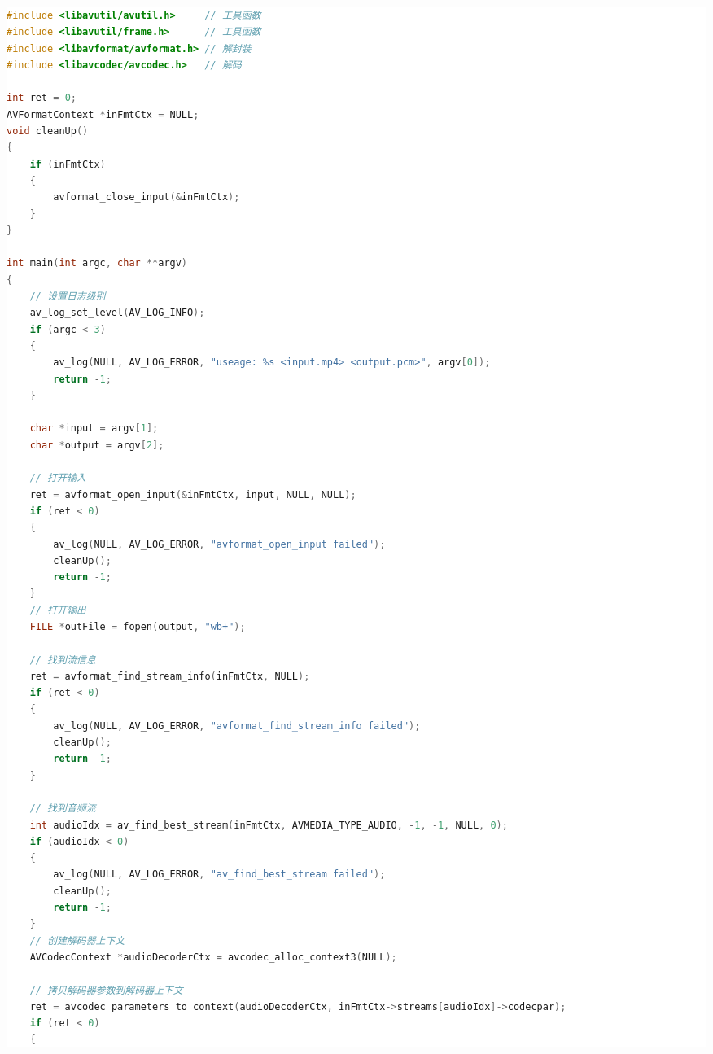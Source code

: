 ```c
#include <libavutil/avutil.h>     // 工具函数
#include <libavutil/frame.h>      // 工具函数
#include <libavformat/avformat.h> // 解封装
#include <libavcodec/avcodec.h>   // 解码

int ret = 0;
AVFormatContext *inFmtCtx = NULL;
void cleanUp()
{
    if (inFmtCtx)
    {
        avformat_close_input(&inFmtCtx);
    }
}

int main(int argc, char **argv)
{
    // 设置日志级别
    av_log_set_level(AV_LOG_INFO);
    if (argc < 3)
    {
        av_log(NULL, AV_LOG_ERROR, "useage: %s <input.mp4> <output.pcm>", argv[0]);
        return -1;
    }

    char *input = argv[1];
    char *output = argv[2];

    // 打开输入
    ret = avformat_open_input(&inFmtCtx, input, NULL, NULL);
    if (ret < 0)
    {
        av_log(NULL, AV_LOG_ERROR, "avformat_open_input failed");
        cleanUp();
        return -1;
    }
    // 打开输出
    FILE *outFile = fopen(output, "wb+");

    // 找到流信息
    ret = avformat_find_stream_info(inFmtCtx, NULL);
    if (ret < 0)
    {
        av_log(NULL, AV_LOG_ERROR, "avformat_find_stream_info failed");
        cleanUp();
        return -1;
    }

    // 找到音频流
    int audioIdx = av_find_best_stream(inFmtCtx, AVMEDIA_TYPE_AUDIO, -1, -1, NULL, 0);
    if (audioIdx < 0)
    {
        av_log(NULL, AV_LOG_ERROR, "av_find_best_stream failed");
        cleanUp();
        return -1;
    }
    // 创建解码器上下文
    AVCodecContext *audioDecoderCtx = avcodec_alloc_context3(NULL);

    // 拷贝解码器参数到解码器上下文
    ret = avcodec_parameters_to_context(audioDecoderCtx, inFmtCtx->streams[audioIdx]->codecpar);
    if (ret < 0)
    {
```